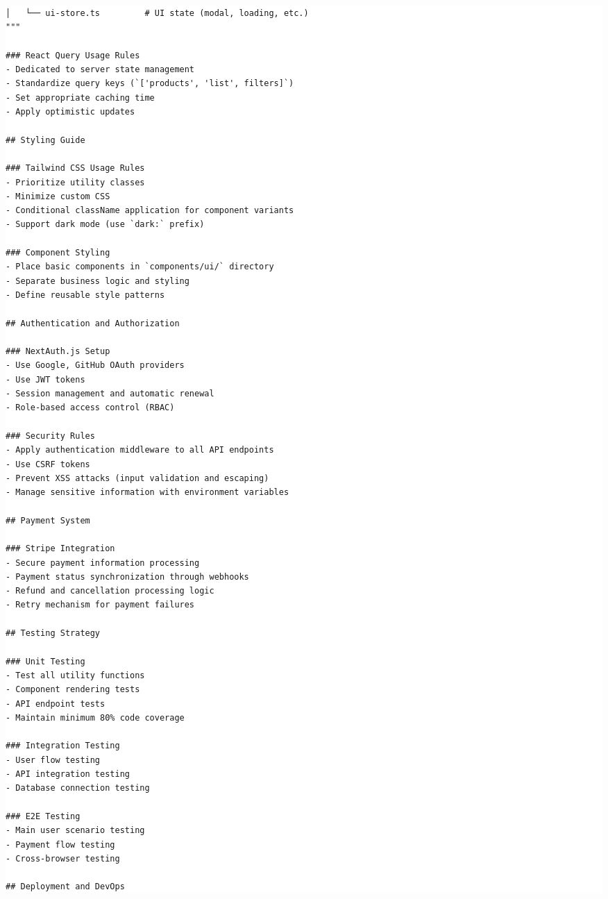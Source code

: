 ```txt
│   └── ui-store.ts         # UI state (modal, loading, etc.)
"""

### React Query Usage Rules
- Dedicated to server state management
- Standardize query keys (`['products', 'list', filters]`)
- Set appropriate caching time
- Apply optimistic updates

## Styling Guide

### Tailwind CSS Usage Rules
- Prioritize utility classes
- Minimize custom CSS
- Conditional className application for component variants
- Support dark mode (use `dark:` prefix)

### Component Styling
- Place basic components in `components/ui/` directory
- Separate business logic and styling
- Define reusable style patterns

## Authentication and Authorization

### NextAuth.js Setup
- Use Google, GitHub OAuth providers
- Use JWT tokens
- Session management and automatic renewal
- Role-based access control (RBAC)

### Security Rules
- Apply authentication middleware to all API endpoints
- Use CSRF tokens
- Prevent XSS attacks (input validation and escaping)
- Manage sensitive information with environment variables

## Payment System

### Stripe Integration
- Secure payment information processing
- Payment status synchronization through webhooks
- Refund and cancellation processing logic
- Retry mechanism for payment failures

## Testing Strategy

### Unit Testing
- Test all utility functions
- Component rendering tests
- API endpoint tests
- Maintain minimum 80% code coverage

### Integration Testing
- User flow testing
- API integration testing
- Database connection testing

### E2E Testing
- Main user scenario testing
- Payment flow testing
- Cross-browser testing

## Deployment and DevOps
```